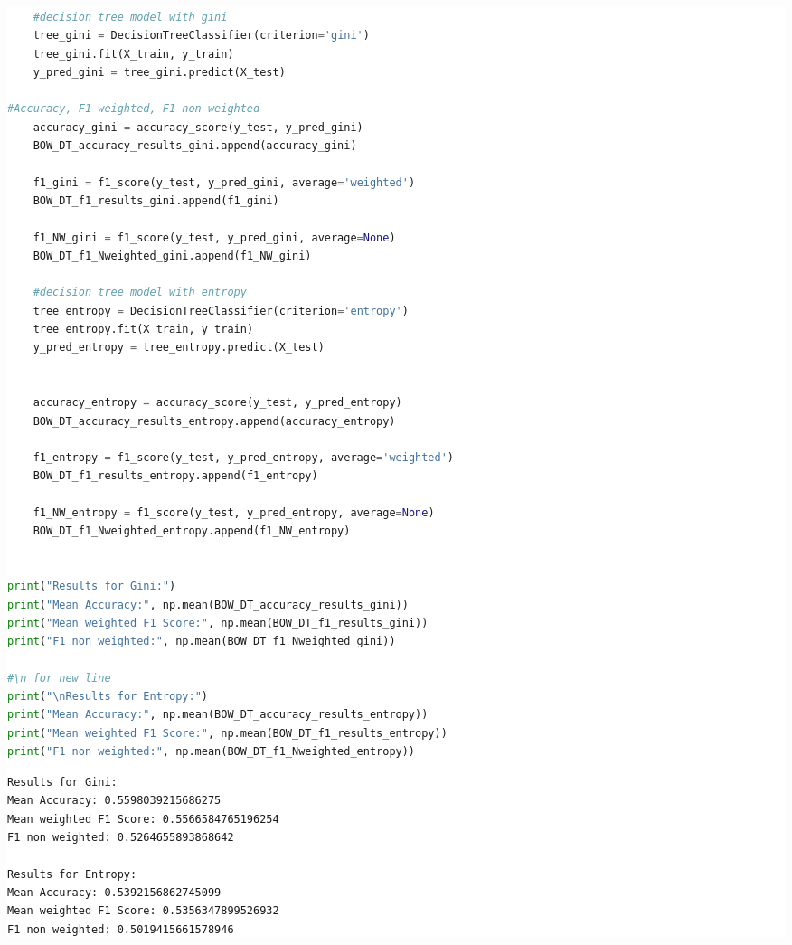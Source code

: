 ```python
    #decision tree model with gini
    tree_gini = DecisionTreeClassifier(criterion='gini')
    tree_gini.fit(X_train, y_train)
    y_pred_gini = tree_gini.predict(X_test)

#Accuracy, F1 weighted, F1 non weighted
    accuracy_gini = accuracy_score(y_test, y_pred_gini)
    BOW_DT_accuracy_results_gini.append(accuracy_gini)

    f1_gini = f1_score(y_test, y_pred_gini, average='weighted')
    BOW_DT_f1_results_gini.append(f1_gini)

    f1_NW_gini = f1_score(y_test, y_pred_gini, average=None)
    BOW_DT_f1_Nweighted_gini.append(f1_NW_gini)
    
    #decision tree model with entropy
    tree_entropy = DecisionTreeClassifier(criterion='entropy')
    tree_entropy.fit(X_train, y_train)
    y_pred_entropy = tree_entropy.predict(X_test)


    accuracy_entropy = accuracy_score(y_test, y_pred_entropy)
    BOW_DT_accuracy_results_entropy.append(accuracy_entropy)

    f1_entropy = f1_score(y_test, y_pred_entropy, average='weighted')
    BOW_DT_f1_results_entropy.append(f1_entropy)

    f1_NW_entropy = f1_score(y_test, y_pred_entropy, average=None)
    BOW_DT_f1_Nweighted_entropy.append(f1_NW_entropy)


print("Results for Gini:")
print("Mean Accuracy:", np.mean(BOW_DT_accuracy_results_gini))
print("Mean weighted F1 Score:", np.mean(BOW_DT_f1_results_gini))
print("F1 non weighted:", np.mean(BOW_DT_f1_Nweighted_gini))

#\n for new line
print("\nResults for Entropy:")
print("Mean Accuracy:", np.mean(BOW_DT_accuracy_results_entropy))
print("Mean weighted F1 Score:", np.mean(BOW_DT_f1_results_entropy))
print("F1 non weighted:", np.mean(BOW_DT_f1_Nweighted_entropy))

```

    Results for Gini:
    Mean Accuracy: 0.5598039215686275
    Mean weighted F1 Score: 0.5566584765196254
    F1 non weighted: 0.5264655893868642
    
    Results for Entropy:
    Mean Accuracy: 0.5392156862745099
    Mean weighted F1 Score: 0.5356347899526932
    F1 non weighted: 0.5019415661578946
    